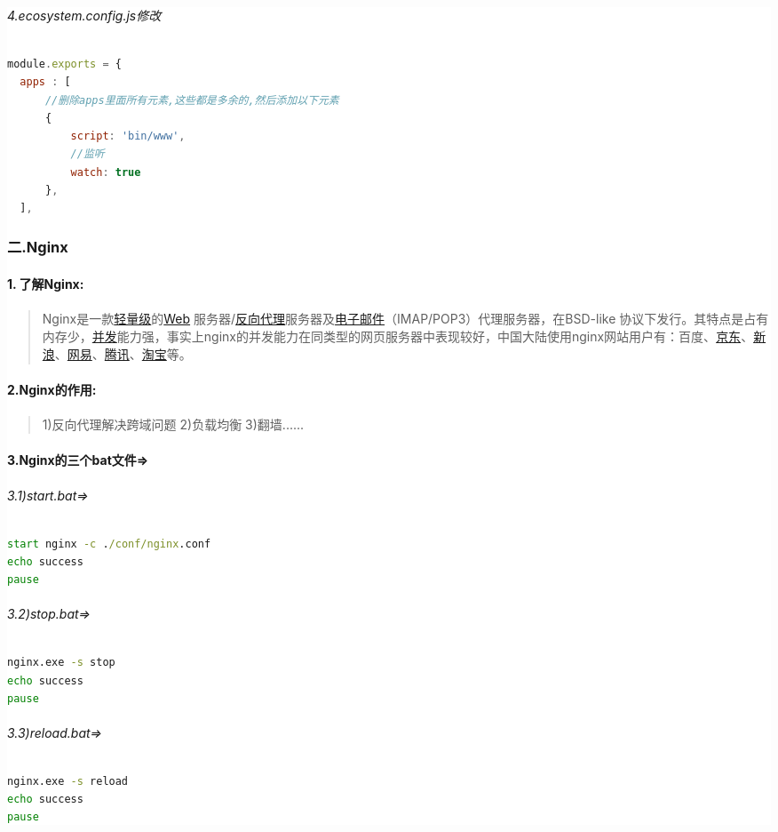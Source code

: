 ###### 4.ecosystem.config.js修改

```js
module.exports = {
  apps : [
      //删除apps里面所有元素,这些都是多余的,然后添加以下元素
      {
          script: 'bin/www',
          //监听
          watch: true
      },
  ],
```



### 二.**Nginx**

#### 	1. 了解Nginx:

>    Nginx是一款[轻量级](https://baike.baidu.com/item/轻量级/10002835)的[Web](https://baike.baidu.com/item/Web/150564) 服务器/[反向代理](https://baike.baidu.com/item/反向代理/7793488)服务器及[电子邮件](https://baike.baidu.com/item/电子邮件/111106)（IMAP/POP3）代理服务器，在BSD-like 协议下发行。其特点是占有内存少，[并发](https://baike.baidu.com/item/并发/11024806)能力强，事实上nginx的并发能力在同类型的网页服务器中表现较好，中国大陆使用nginx网站用户有：百度、[京东](https://baike.baidu.com/item/京东/210931)、[新浪](https://baike.baidu.com/item/新浪/125692)、[网易](https://baike.baidu.com/item/网易/185754)、[腾讯](https://baike.baidu.com/item/腾讯/112204)、[淘宝](https://baike.baidu.com/item/淘宝/145661)等。

#### 	2.Nginx的作用:

>1)反向代理解决跨域问题
>		2)负载均衡
>		3)翻墙......

#### 	3.Nginx的三个bat文件=>

###### 		3.1)start.bat=>

```bat
start nginx -c ./conf/nginx.conf
echo success
pause
```

###### 		3.2)stop.bat=>

```bat
nginx.exe -s stop
echo success
pause
```

###### 		3.3)reload.bat=>

```bat
nginx.exe -s reload
echo success
pause
```
